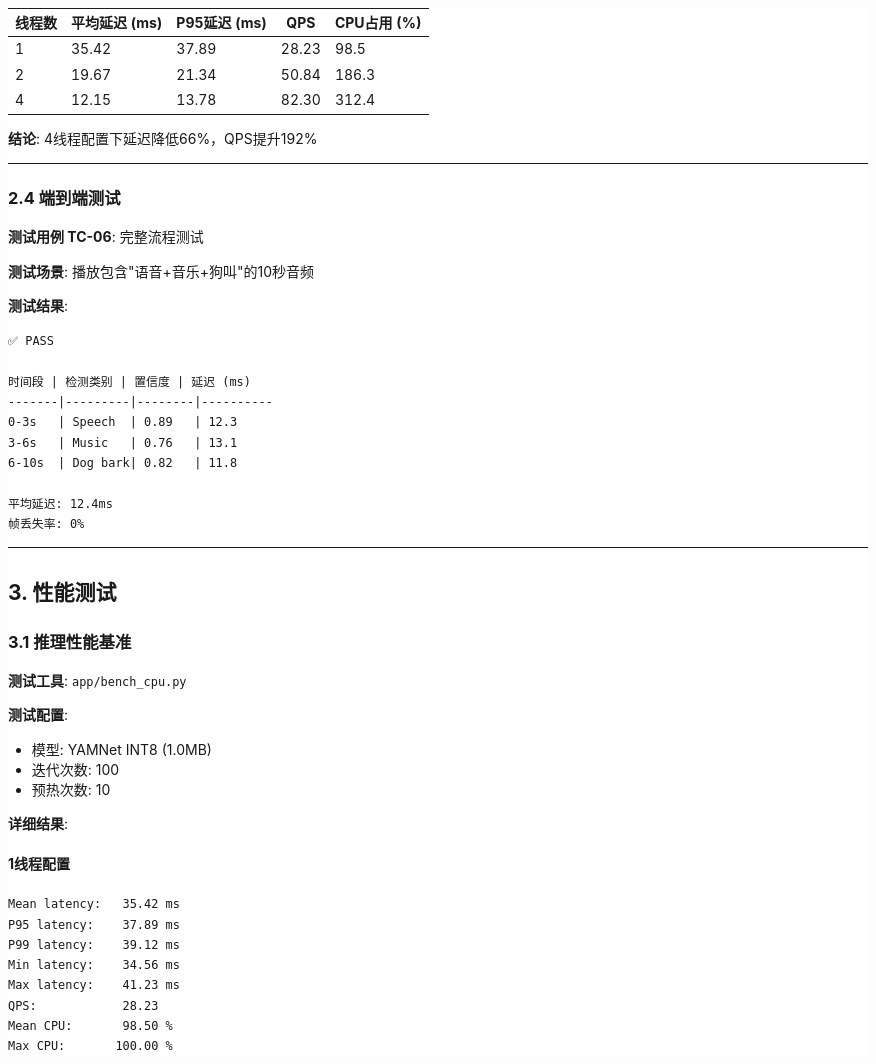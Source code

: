 | 线程数 | 平均延迟 (ms) | P95延迟 (ms) | QPS | CPU占用 (%) |
|--------|--------------|-------------|-----|-------------|
| 1 | 35.42 | 37.89 | 28.23 | 98.5 |
| 2 | 19.67 | 21.34 | 50.84 | 186.3 |
| 4 | 12.15 | 13.78 | 82.30 | 312.4 |

**结论**: 4线程配置下延迟降低66%，QPS提升192%

---

### 2.4 端到端测试

**测试用例 TC-06**: 完整流程测试

**测试场景**: 播放包含"语音+音乐+狗叫"的10秒音频

**测试结果**:
```
✅ PASS

时间段 | 检测类别 | 置信度 | 延迟 (ms)
-------|---------|--------|----------
0-3s   | Speech  | 0.89   | 12.3
3-6s   | Music   | 0.76   | 13.1
6-10s  | Dog bark| 0.82   | 11.8

平均延迟: 12.4ms
帧丢失率: 0%
```

---

## 3. 性能测试

### 3.1 推理性能基准

**测试工具**: `app/bench_cpu.py`

**测试配置**:
- 模型: YAMNet INT8 (1.0MB)
- 迭代次数: 100
- 预热次数: 10

**详细结果**:

#### 1线程配置
```
Mean latency:   35.42 ms
P95 latency:    37.89 ms
P99 latency:    39.12 ms
Min latency:    34.56 ms
Max latency:    41.23 ms
QPS:            28.23
Mean CPU:       98.50 %
Max CPU:       100.00 %
```
